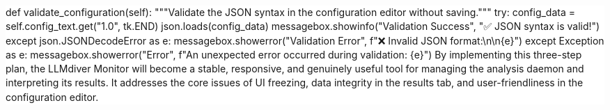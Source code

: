 def validate_configuration(self):
    """Validate the JSON syntax in the configuration editor without saving."""
    try:
        config_data = self.config_text.get("1.0", tk.END)
        json.loads(config_data)
        messagebox.showinfo("Validation Success", "✅ JSON syntax is valid!")
    except json.JSONDecodeError as e:
        messagebox.showerror("Validation Error", f"❌ Invalid JSON format:\n\n{e}")
    except Exception as e:
        messagebox.showerror("Error", f"An unexpected error occurred during validation: {e}")
By implementing this three-step plan, the LLMdiver Monitor will become a stable, responsive, and genuinely useful tool for managing the analysis daemon and interpreting its results. It addresses the core issues of UI freezing, data integrity in the results tab, and user-friendliness in the configuration editor.
